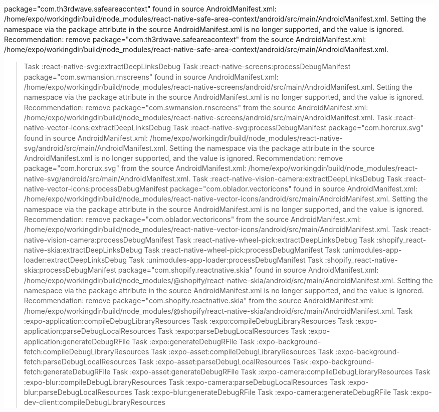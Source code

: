 package="com.th3rdwave.safeareacontext" found in source AndroidManifest.xml: /home/expo/workingdir/build/node_modules/react-native-safe-area-context/android/src/main/AndroidManifest.xml.
Setting the namespace via the package attribute in the source AndroidManifest.xml is no longer supported, and the value is ignored.
Recommendation: remove package="com.th3rdwave.safeareacontext" from the source AndroidManifest.xml: /home/expo/workingdir/build/node_modules/react-native-safe-area-context/android/src/main/AndroidManifest.xml.
> Task :react-native-svg:extractDeepLinksDebug
> Task :react-native-screens:processDebugManifest
package="com.swmansion.rnscreens" found in source AndroidManifest.xml: /home/expo/workingdir/build/node_modules/react-native-screens/android/src/main/AndroidManifest.xml.
Setting the namespace via the package attribute in the source AndroidManifest.xml is no longer supported, and the value is ignored.
Recommendation: remove package="com.swmansion.rnscreens" from the source AndroidManifest.xml: /home/expo/workingdir/build/node_modules/react-native-screens/android/src/main/AndroidManifest.xml.
> Task :react-native-vector-icons:extractDeepLinksDebug
> Task :react-native-svg:processDebugManifest
package="com.horcrux.svg" found in source AndroidManifest.xml: /home/expo/workingdir/build/node_modules/react-native-svg/android/src/main/AndroidManifest.xml.
Setting the namespace via the package attribute in the source AndroidManifest.xml is no longer supported, and the value is ignored.
Recommendation: remove package="com.horcrux.svg" from the source AndroidManifest.xml: /home/expo/workingdir/build/node_modules/react-native-svg/android/src/main/AndroidManifest.xml.
> Task :react-native-vision-camera:extractDeepLinksDebug
> Task :react-native-vector-icons:processDebugManifest
package="com.oblador.vectoricons" found in source AndroidManifest.xml: /home/expo/workingdir/build/node_modules/react-native-vector-icons/android/src/main/AndroidManifest.xml.
Setting the namespace via the package attribute in the source AndroidManifest.xml is no longer supported, and the value is ignored.
Recommendation: remove package="com.oblador.vectoricons" from the source AndroidManifest.xml: /home/expo/workingdir/build/node_modules/react-native-vector-icons/android/src/main/AndroidManifest.xml.
> Task :react-native-vision-camera:processDebugManifest
> Task :react-native-wheel-pick:extractDeepLinksDebug
> Task :shopify_react-native-skia:extractDeepLinksDebug
> Task :react-native-wheel-pick:processDebugManifest
> Task :unimodules-app-loader:extractDeepLinksDebug
> Task :unimodules-app-loader:processDebugManifest
> Task :shopify_react-native-skia:processDebugManifest
package="com.shopify.reactnative.skia" found in source AndroidManifest.xml: /home/expo/workingdir/build/node_modules/@shopify/react-native-skia/android/src/main/AndroidManifest.xml.
Setting the namespace via the package attribute in the source AndroidManifest.xml is no longer supported, and the value is ignored.
Recommendation: remove package="com.shopify.reactnative.skia" from the source AndroidManifest.xml: /home/expo/workingdir/build/node_modules/@shopify/react-native-skia/android/src/main/AndroidManifest.xml.
> Task :expo-application:compileDebugLibraryResources
> Task :expo:compileDebugLibraryResources
> Task :expo-application:parseDebugLocalResources
> Task :expo:parseDebugLocalResources
> Task :expo-application:generateDebugRFile
> Task :expo:generateDebugRFile
> Task :expo-background-fetch:compileDebugLibraryResources
> Task :expo-asset:compileDebugLibraryResources
> Task :expo-background-fetch:parseDebugLocalResources
> Task :expo-asset:parseDebugLocalResources
> Task :expo-background-fetch:generateDebugRFile
> Task :expo-asset:generateDebugRFile
> Task :expo-camera:compileDebugLibraryResources
> Task :expo-blur:compileDebugLibraryResources
> Task :expo-camera:parseDebugLocalResources
> Task :expo-blur:parseDebugLocalResources
> Task :expo-blur:generateDebugRFile
> Task :expo-camera:generateDebugRFile
> Task :expo-dev-client:compileDebugLibraryResources